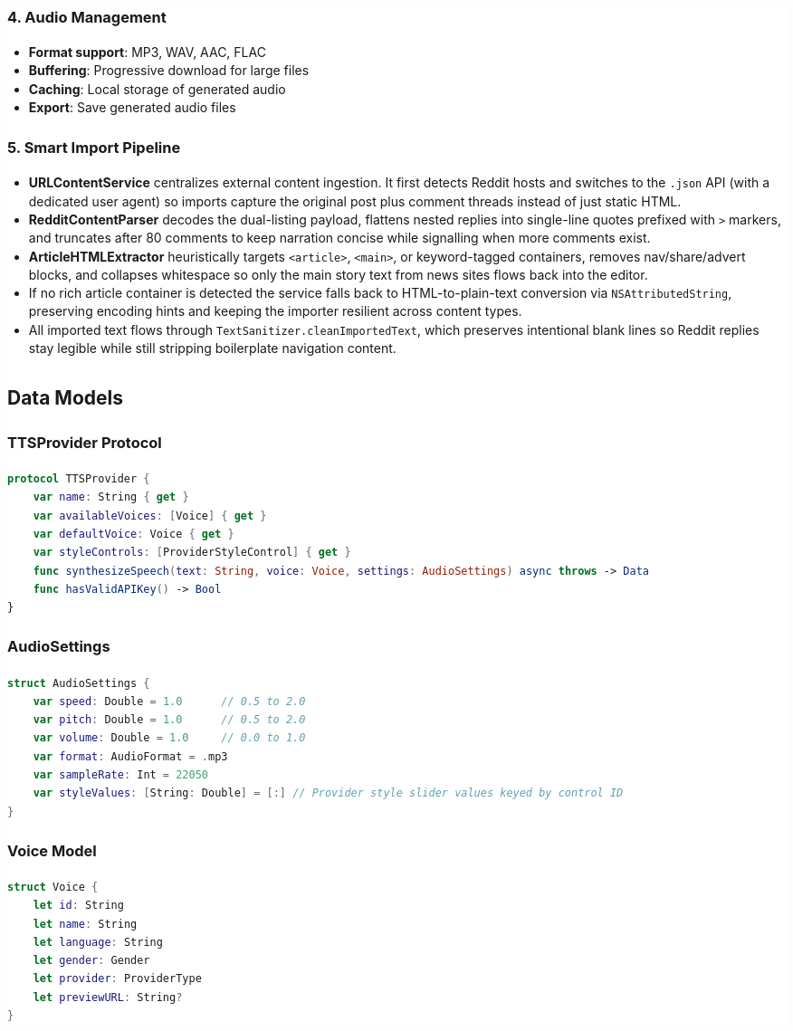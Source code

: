 ### 4. Audio Management
- **Format support**: MP3, WAV, AAC, FLAC
- **Buffering**: Progressive download for large files
- **Caching**: Local storage of generated audio
- **Export**: Save generated audio files

### 5. Smart Import Pipeline
- **URLContentService** centralizes external content ingestion. It first detects Reddit hosts and switches to the `.json` API (with a dedicated user agent) so imports capture the original post plus comment threads instead of just static HTML.
- **RedditContentParser** decodes the dual-listing payload, flattens nested replies into single-line quotes prefixed with `>` markers, and truncates after 80 comments to keep narration concise while signalling when more comments exist.
- **ArticleHTMLExtractor** heuristically targets `<article>`, `<main>`, or keyword-tagged containers, removes nav/share/advert blocks, and collapses whitespace so only the main story text from news sites flows back into the editor.
- If no rich article container is detected the service falls back to HTML-to-plain-text conversion via `NSAttributedString`, preserving encoding hints and keeping the importer resilient across content types.
- All imported text flows through `TextSanitizer.cleanImportedText`, which preserves intentional blank lines so Reddit replies stay legible while still stripping boilerplate navigation content.

## Data Models

### TTSProvider Protocol
```swift
protocol TTSProvider {
    var name: String { get }
    var availableVoices: [Voice] { get }
    var defaultVoice: Voice { get }
    var styleControls: [ProviderStyleControl] { get }
    func synthesizeSpeech(text: String, voice: Voice, settings: AudioSettings) async throws -> Data
    func hasValidAPIKey() -> Bool
}
```

### AudioSettings
```swift
struct AudioSettings {
    var speed: Double = 1.0      // 0.5 to 2.0
    var pitch: Double = 1.0      // 0.5 to 2.0
    var volume: Double = 1.0     // 0.0 to 1.0
    var format: AudioFormat = .mp3
    var sampleRate: Int = 22050
    var styleValues: [String: Double] = [:] // Provider style slider values keyed by control ID
}
```

### Voice Model
```swift
struct Voice {
    let id: String
    let name: String
    let language: String
    let gender: Gender
    let provider: ProviderType
    let previewURL: String?
}
```
